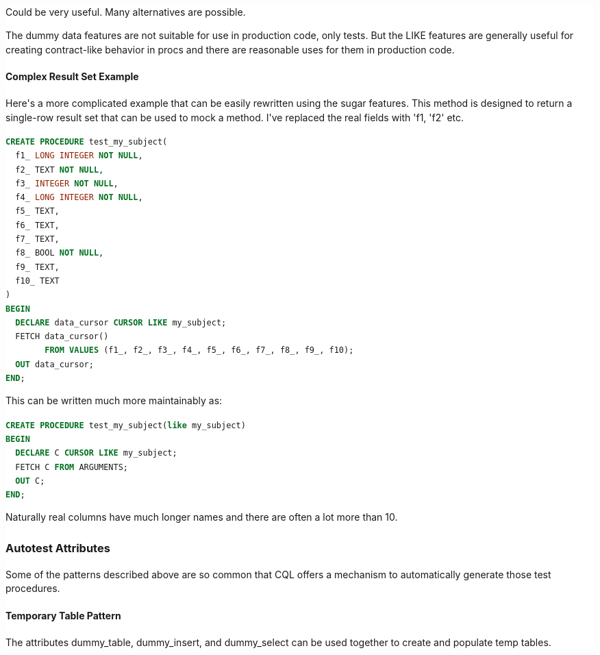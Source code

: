 Could be very useful.  Many alternatives are possible.

The dummy data features are not suitable for use in production code, only tests.  But the LIKE features are generally useful for creating contract-like behavior in procs and there
are reasonable uses for them in production code.

#### Complex Result Set Example

Here's a more complicated example that can be easily rewritten using the sugar features.  This method is designed to
return a single-row result set that can be used to mock a method.  I've replaced the real fields with 'f1, 'f2' etc.

```sql
CREATE PROCEDURE test_my_subject(
  f1_ LONG INTEGER NOT NULL,
  f2_ TEXT NOT NULL,
  f3_ INTEGER NOT NULL,
  f4_ LONG INTEGER NOT NULL,
  f5_ TEXT,
  f6_ TEXT,
  f7_ TEXT,
  f8_ BOOL NOT NULL,
  f9_ TEXT,
  f10_ TEXT
)
BEGIN
  DECLARE data_cursor CURSOR LIKE my_subject;
  FETCH data_cursor()
        FROM VALUES (f1_, f2_, f3_, f4_, f5_, f6_, f7_, f8_, f9_, f10);
  OUT data_cursor;
END;
```

This can be written much more maintainably as:

```sql
CREATE PROCEDURE test_my_subject(like my_subject)
BEGIN
  DECLARE C CURSOR LIKE my_subject;
  FETCH C FROM ARGUMENTS;
  OUT C;
END;
```

Naturally real columns have much longer names and there are often a lot more than 10.

### Autotest Attributes

Some of the patterns described above are so common that CQL offers a mechanism to automatically generate those test procedures.

#### Temporary Table Pattern

The attributes dummy_table, dummy_insert, and dummy_select can be used together to create and populate temp tables.
